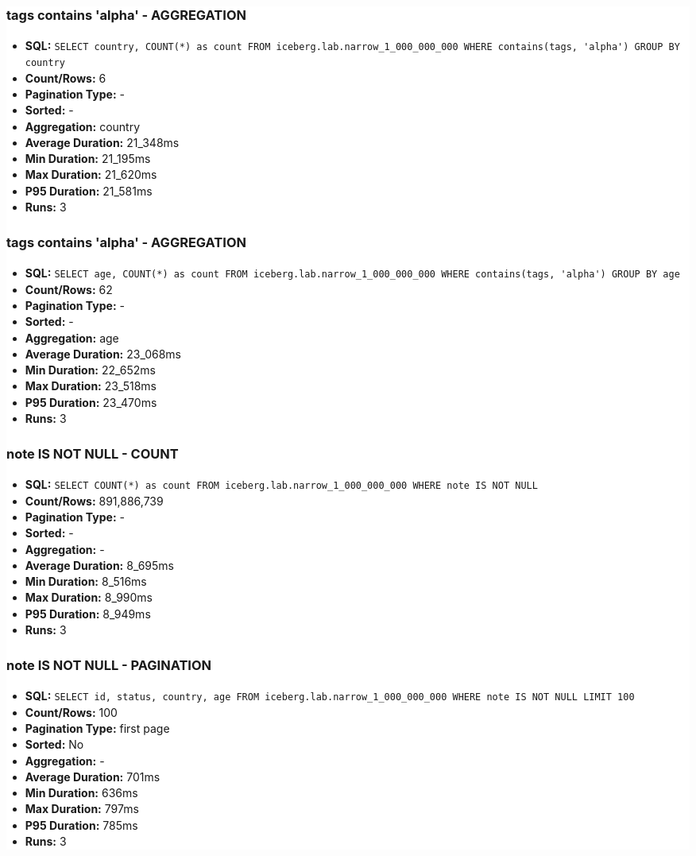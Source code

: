 ### tags contains 'alpha' - AGGREGATION
- **SQL:** `SELECT country, COUNT(*) as count FROM iceberg.lab.narrow_1_000_000_000 WHERE contains(tags, 'alpha') GROUP BY country`
- **Count/Rows:** 6
- **Pagination Type:** -
- **Sorted:** -
- **Aggregation:** country
- **Average Duration:** 21_348ms
- **Min Duration:** 21_195ms
- **Max Duration:** 21_620ms
- **P95 Duration:** 21_581ms
- **Runs:** 3

### tags contains 'alpha' - AGGREGATION
- **SQL:** `SELECT age, COUNT(*) as count FROM iceberg.lab.narrow_1_000_000_000 WHERE contains(tags, 'alpha') GROUP BY age`
- **Count/Rows:** 62
- **Pagination Type:** -
- **Sorted:** -
- **Aggregation:** age
- **Average Duration:** 23_068ms
- **Min Duration:** 22_652ms
- **Max Duration:** 23_518ms
- **P95 Duration:** 23_470ms
- **Runs:** 3

### note IS NOT NULL - COUNT
- **SQL:** `SELECT COUNT(*) as count FROM iceberg.lab.narrow_1_000_000_000 WHERE note IS NOT NULL`
- **Count/Rows:** 891,886,739
- **Pagination Type:** -
- **Sorted:** -
- **Aggregation:** -
- **Average Duration:** 8_695ms
- **Min Duration:** 8_516ms
- **Max Duration:** 8_990ms
- **P95 Duration:** 8_949ms
- **Runs:** 3

### note IS NOT NULL - PAGINATION
- **SQL:** `SELECT id, status, country, age FROM iceberg.lab.narrow_1_000_000_000 WHERE note IS NOT NULL LIMIT 100`
- **Count/Rows:** 100
- **Pagination Type:** first page
- **Sorted:** No
- **Aggregation:** -
- **Average Duration:** 701ms
- **Min Duration:** 636ms
- **Max Duration:** 797ms
- **P95 Duration:** 785ms
- **Runs:** 3
